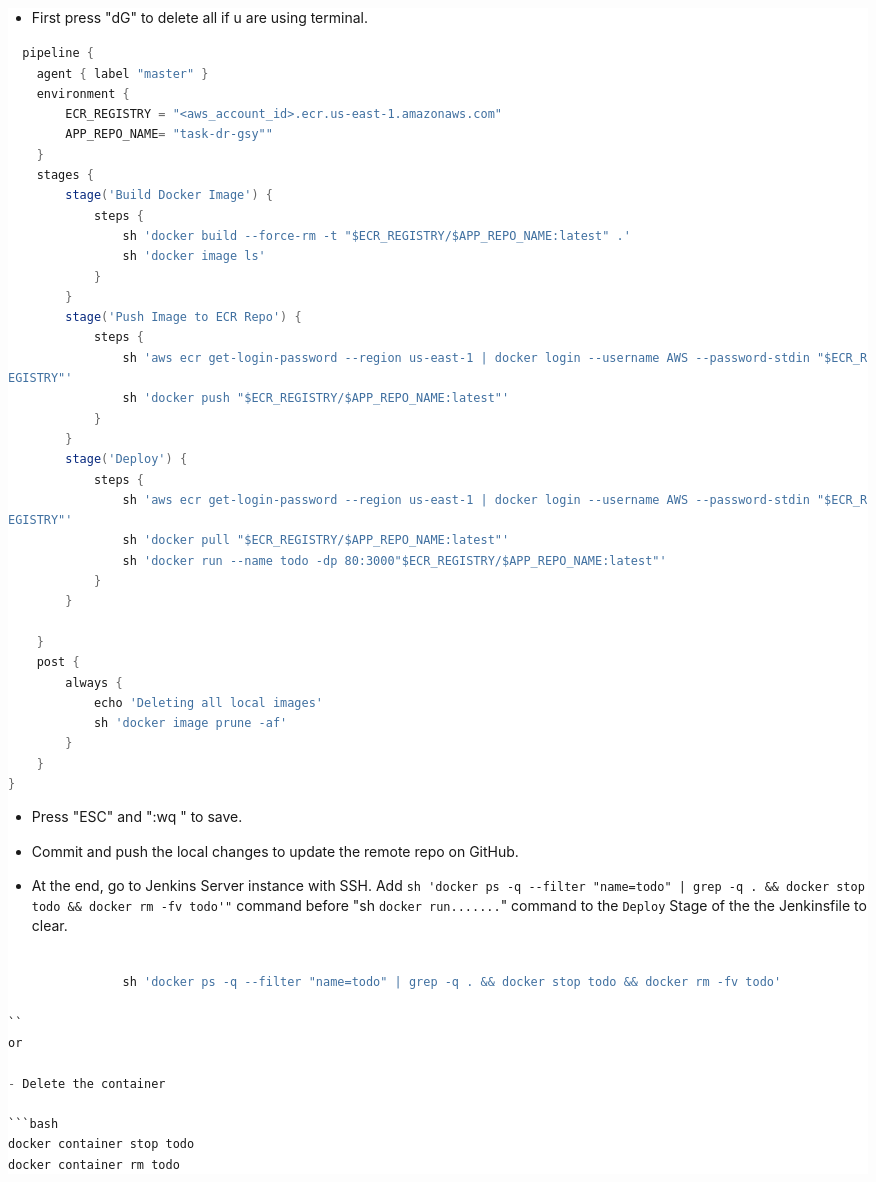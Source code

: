 - First press "dG" to delete all if u are using terminal.

```groovy
  pipeline {
    agent { label "master" }
    environment {
        ECR_REGISTRY = "<aws_account_id>.ecr.us-east-1.amazonaws.com"
        APP_REPO_NAME= "task-dr-gsy""
    }
    stages {
        stage('Build Docker Image') {
            steps {
                sh 'docker build --force-rm -t "$ECR_REGISTRY/$APP_REPO_NAME:latest" .'
                sh 'docker image ls'
            }
        }
        stage('Push Image to ECR Repo') {
            steps {
                sh 'aws ecr get-login-password --region us-east-1 | docker login --username AWS --password-stdin "$ECR_REGISTRY"'
                sh 'docker push "$ECR_REGISTRY/$APP_REPO_NAME:latest"'
            }
        }
        stage('Deploy') {
            steps {
                sh 'aws ecr get-login-password --region us-east-1 | docker login --username AWS --password-stdin "$ECR_REGISTRY"'
                sh 'docker pull "$ECR_REGISTRY/$APP_REPO_NAME:latest"'
                sh 'docker run --name todo -dp 80:3000"$ECR_REGISTRY/$APP_REPO_NAME:latest"'
            }
        }

    }
    post {
        always {
            echo 'Deleting all local images'
            sh 'docker image prune -af'
        }
    }
}
```

- Press "ESC" and ":wq " to save.

- Commit and push the local changes to update the remote repo on GitHub.

- At the end, go to Jenkins Server instance with SSH. Add `sh 'docker ps -q --filter "name=todo" | grep -q . && docker stop todo && docker rm -fv todo'"` command  before "sh `docker run.......`" command  to the `Deploy` Stage of the the Jenkinsfile to clear.

```groovy
 
                sh 'docker ps -q --filter "name=todo" | grep -q . && docker stop todo && docker rm -fv todo'
 
``
or 

- Delete the container 

```bash
docker container stop todo
docker container rm todo
```
